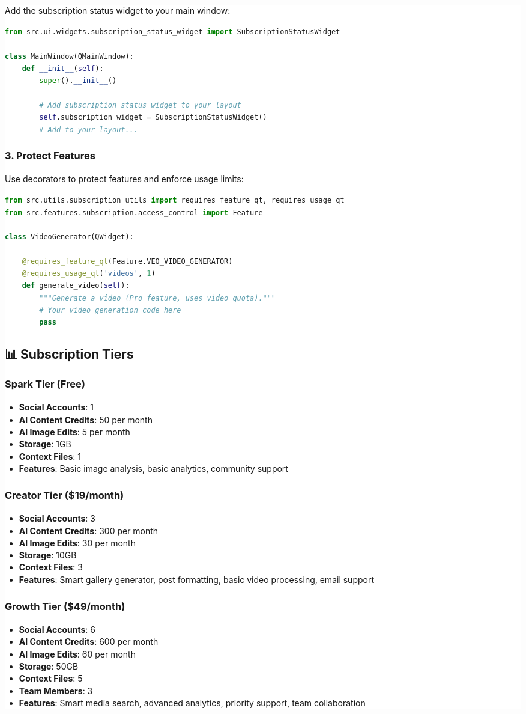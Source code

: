 Add the subscription status widget to your main window:

```python
from src.ui.widgets.subscription_status_widget import SubscriptionStatusWidget

class MainWindow(QMainWindow):
    def __init__(self):
        super().__init__()
        
        # Add subscription status widget to your layout
        self.subscription_widget = SubscriptionStatusWidget()
        # Add to your layout...
```

### 3. Protect Features

Use decorators to protect features and enforce usage limits:

```python
from src.utils.subscription_utils import requires_feature_qt, requires_usage_qt
from src.features.subscription.access_control import Feature

class VideoGenerator(QWidget):
    
    @requires_feature_qt(Feature.VEO_VIDEO_GENERATOR)
    @requires_usage_qt('videos', 1)
    def generate_video(self):
        """Generate a video (Pro feature, uses video quota)."""
        # Your video generation code here
        pass
```

## 📊 Subscription Tiers

### Spark Tier (Free)
- **Social Accounts**: 1
- **AI Content Credits**: 50 per month
- **AI Image Edits**: 5 per month
- **Storage**: 1GB
- **Context Files**: 1
- **Features**: Basic image analysis, basic analytics, community support

### Creator Tier ($19/month)
- **Social Accounts**: 3
- **AI Content Credits**: 300 per month
- **AI Image Edits**: 30 per month
- **Storage**: 10GB
- **Context Files**: 3
- **Features**: Smart gallery generator, post formatting, basic video processing, email support

### Growth Tier ($49/month)
- **Social Accounts**: 6
- **AI Content Credits**: 600 per month
- **AI Image Edits**: 60 per month
- **Storage**: 50GB
- **Context Files**: 5
- **Team Members**: 3
- **Features**: Smart media search, advanced analytics, priority support, team collaboration
